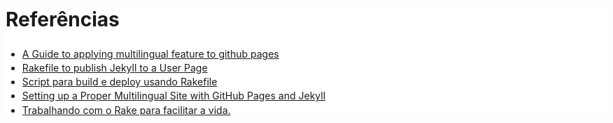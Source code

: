 # Referências
- [A Guide to applying multilingual feature to github pages ](https://jerry901.github.io/en/2020/02/2020-02-06-01/)
- [Rakefile to publish Jekyll to a User Page ](https://gist.github.com/ace-subido/51e1f12cd29fd94363f0)
- [Script para build e deploy usando Rakefile](https://gist.github.com/DirtyF/24cb9c96b64173ecd85578f38bcc940d)
- [Setting up a Proper Multilingual Site with GitHub Pages and Jekyll](https://www.klaasnotfound.com/2017/02/16/proper-multilingual-site-with-github-pages-and-jekyll/)
- [Trabalhando com o Rake para facilitar a vida.](https://medium.com/automa%C3%A7%C3%A3o-com-batista/trabalhando-com-o-rake-para-facilitar-a-vida-40e5ccd9624d)
